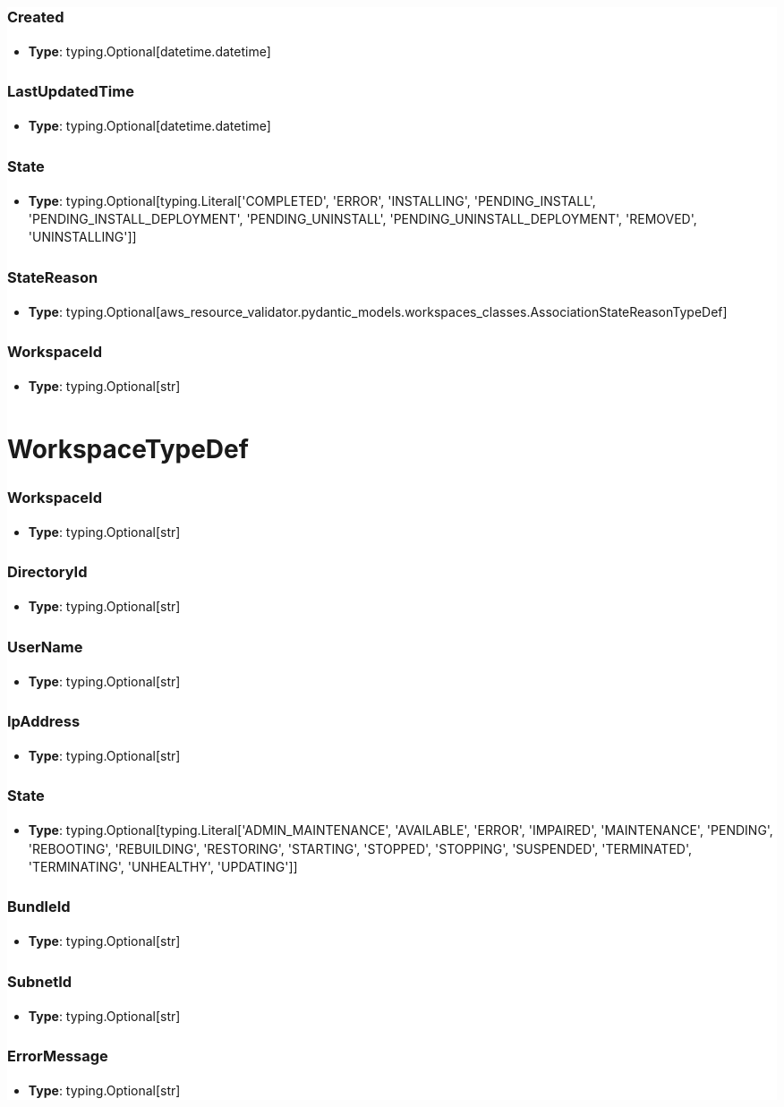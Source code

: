 ### Created
- **Type**: typing.Optional[datetime.datetime]

### LastUpdatedTime
- **Type**: typing.Optional[datetime.datetime]

### State
- **Type**: typing.Optional[typing.Literal['COMPLETED', 'ERROR', 'INSTALLING', 'PENDING_INSTALL', 'PENDING_INSTALL_DEPLOYMENT', 'PENDING_UNINSTALL', 'PENDING_UNINSTALL_DEPLOYMENT', 'REMOVED', 'UNINSTALLING']]

### StateReason
- **Type**: typing.Optional[aws_resource_validator.pydantic_models.workspaces_classes.AssociationStateReasonTypeDef]

### WorkspaceId
- **Type**: typing.Optional[str]


# WorkspaceTypeDef

### WorkspaceId
- **Type**: typing.Optional[str]

### DirectoryId
- **Type**: typing.Optional[str]

### UserName
- **Type**: typing.Optional[str]

### IpAddress
- **Type**: typing.Optional[str]

### State
- **Type**: typing.Optional[typing.Literal['ADMIN_MAINTENANCE', 'AVAILABLE', 'ERROR', 'IMPAIRED', 'MAINTENANCE', 'PENDING', 'REBOOTING', 'REBUILDING', 'RESTORING', 'STARTING', 'STOPPED', 'STOPPING', 'SUSPENDED', 'TERMINATED', 'TERMINATING', 'UNHEALTHY', 'UPDATING']]

### BundleId
- **Type**: typing.Optional[str]

### SubnetId
- **Type**: typing.Optional[str]

### ErrorMessage
- **Type**: typing.Optional[str]
